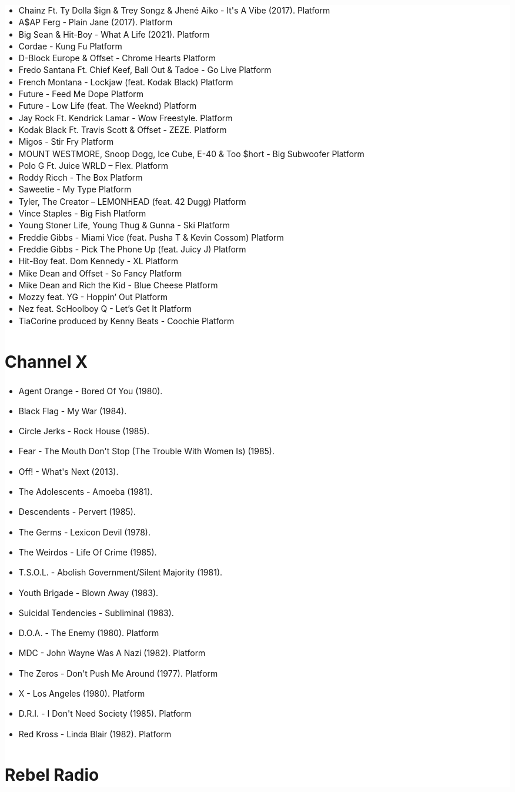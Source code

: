 - Chainz Ft. Ty Dolla $ign & Trey Songz & Jhené Aiko - It's A Vibe (2017). Platform
- A$AP Ferg - Plain Jane (2017). Platform
- Big Sean & Hit-Boy - What A Life (2021). Platform
- Cordae - Kung Fu Platform
- D-Block Europe & Offset - Chrome Hearts Platform
- Fredo Santana Ft. Chief Keef, Ball Out & Tadoe - Go Live Platform
- French Montana - Lockjaw (feat. Kodak Black) Platform
- Future - Feed Me Dope Platform
- Future - Low Life (feat. The Weeknd) Platform
- Jay Rock Ft. Kendrick Lamar - Wow Freestyle. Platform
- Kodak Black Ft. Travis Scott & Offset - ZEZE. Platform
- Migos - Stir Fry Platform
- MOUNT WESTMORE, Snoop Dogg, Ice Cube, E-40 & Too $hort - Big Subwoofer Platform
- Polo G Ft. Juice WRLD – Flex. Platform
- Roddy Ricch - The Box Platform
- Saweetie - My Type Platform
- Tyler, The Creator – LEMONHEAD (feat. 42 Dugg) Platform
- Vince Staples - Big Fish Platform
- Young Stoner Life, Young Thug & Gunna - Ski Platform
- Freddie Gibbs - Miami Vice (feat. Pusha T & Kevin Cossom) Platform
- Freddie Gibbs - Pick The Phone Up (feat. Juicy J) Platform
- Hit-Boy feat. Dom Kennedy - XL Platform
- Mike Dean and Offset - So Fancy Platform
- Mike Dean and Rich the Kid - Blue Cheese Platform
- Mozzy feat. YG - Hoppin’ Out Platform
- Nez feat. ScHoolboy Q - Let’s Get It Platform
- TiaCorine produced by Kenny Beats - Coochie Platform

# Channel X

- Agent Orange - Bored Of You (1980).
- Black Flag - My War (1984).
- Circle Jerks - Rock House (1985).
- Fear - The Mouth Don't Stop (The Trouble With Women Is) (1985).
- Off! - What's Next (2013).
- The Adolescents - Amoeba (1981).
- Descendents - Pervert (1985).
- The Germs - Lexicon Devil (1978).
- The Weirdos - Life Of Crime (1985).
- T.S.O.L. - Abolish Government/Silent Majority (1981).
- Youth Brigade - Blown Away (1983).
- Suicidal Tendencies - Subliminal (1983).

- D.O.A. - The Enemy (1980). Platform
- MDC - John Wayne Was A Nazi (1982). Platform
- The Zeros - Don't Push Me Around (1977). Platform
- X - Los Angeles (1980). Platform
- D.R.I. - I Don't Need Society (1985). Platform
- Red Kross - Linda Blair (1982). Platform

# Rebel Radio
